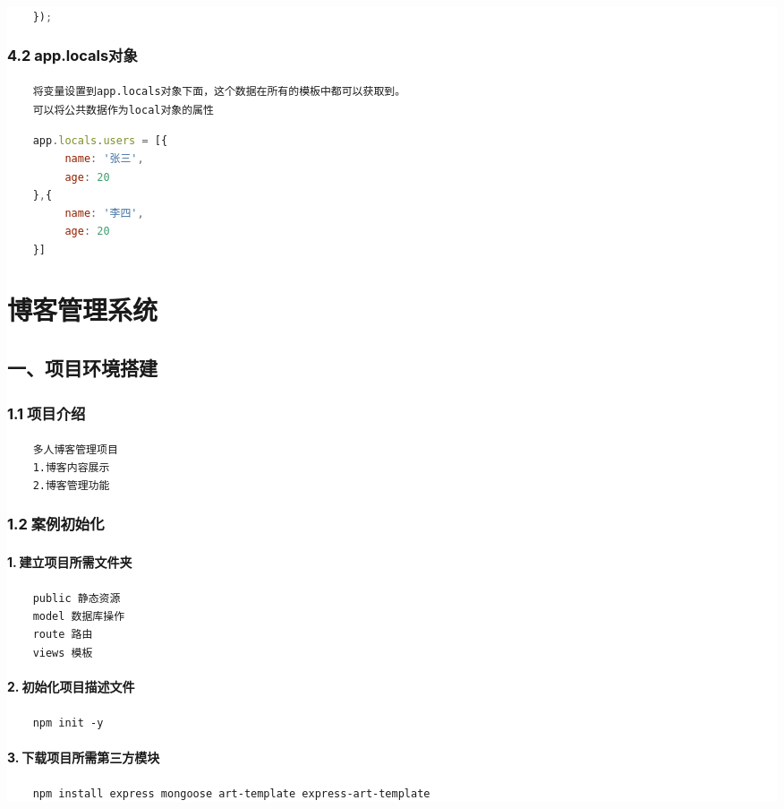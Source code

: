 ```javascript
    }); 
```

### 	4.2 app.locals对象

```
    将变量设置到app.locals对象下面，这个数据在所有的模板中都可以获取到。
    可以将公共数据作为local对象的属性
```

```javascript
    app.locals.users = [{
         name: '张三',
         age: 20
    },{
         name: '李四',
         age: 20
    }]
```

# 博客管理系统

## 一、项目环境搭建

### 	1.1 项目介绍

```
    多人博客管理项目
    1.博客内容展示
    2.博客管理功能
```



### 	1.2 案例初始化

#### 		1. 建立项目所需文件夹

```
    public 静态资源
    model 数据库操作
    route 路由
    views 模板
```

#### 		2. 初始化项目描述文件

```
	npm init -y
```

#### 		3. 下载项目所需第三方模块

```
	npm install express mongoose art-template express-art-template
```
